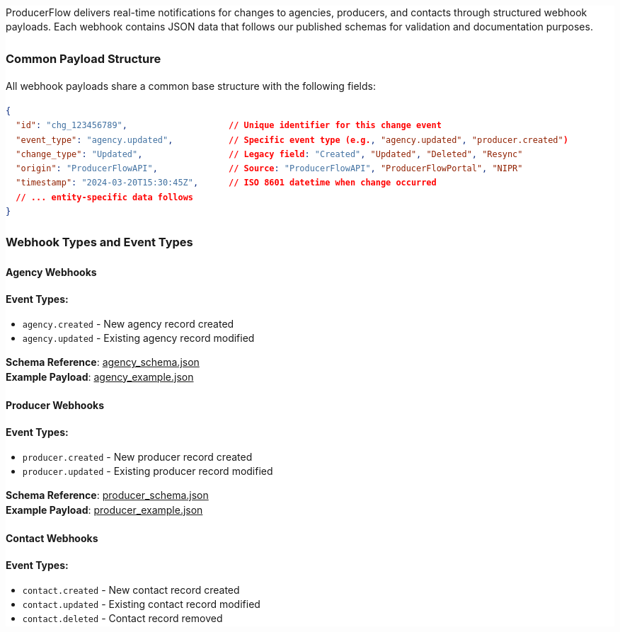 ProducerFlow delivers real-time notifications for changes to agencies, producers, and contacts through structured webhook payloads. Each webhook contains JSON data that follows our published schemas for validation and documentation purposes.

### Common Payload Structure

All webhook payloads share a common base structure with the following fields:

```json
{
  "id": "chg_123456789",                    // Unique identifier for this change event
  "event_type": "agency.updated",           // Specific event type (e.g., "agency.updated", "producer.created")
  "change_type": "Updated",                 // Legacy field: "Created", "Updated", "Deleted", "Resync"
  "origin": "ProducerFlowAPI",              // Source: "ProducerFlowAPI", "ProducerFlowPortal", "NIPR"
  "timestamp": "2024-03-20T15:30:45Z",      // ISO 8601 datetime when change occurred
  // ... entity-specific data follows
}
```

### Webhook Types and Event Types

#### Agency Webhooks

**Event Types:**

- `agency.created` - New agency record created
- `agency.updated` - Existing agency record modified  

**Schema Reference**: [agency_schema.json](https://github.com/producerflow/producerflowapi/blob/main/webhooks/schema/agency_schema.json)  
**Example Payload**: [agency_example.json](https://github.com/producerflow/producerflowapi/blob/main/webhooks/examples/agency_example.json)

#### Producer Webhooks

**Event Types:**

- `producer.created` - New producer record created
- `producer.updated` - Existing producer record modified

**Schema Reference**: [producer_schema.json](https://github.com/producerflow/producerflowapi/blob/main/webhooks/schema/producer_schema.json)  
**Example Payload**: [producer_example.json](https://github.com/producerflow/producerflowapi/blob/main/webhooks/examples/producer_example.json)

#### Contact Webhooks

**Event Types:**

- `contact.created` - New contact record created
- `contact.updated` - Existing contact record modified
- `contact.deleted` - Contact record removed

